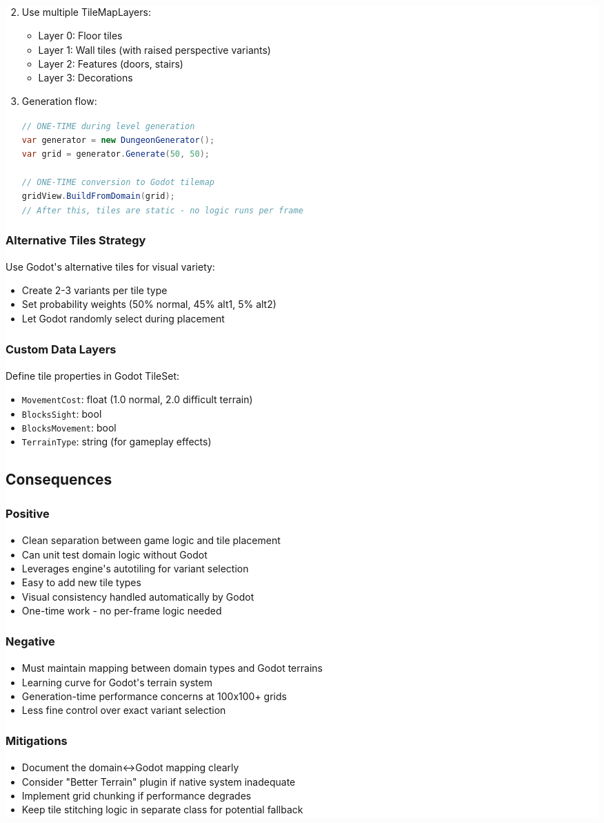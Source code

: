 2. Use multiple TileMapLayers:
   - Layer 0: Floor tiles
   - Layer 1: Wall tiles (with raised perspective variants)
   - Layer 2: Features (doors, stairs)
   - Layer 3: Decorations

3. Generation flow:
   ```csharp
   // ONE-TIME during level generation
   var generator = new DungeonGenerator();
   var grid = generator.Generate(50, 50);
   
   // ONE-TIME conversion to Godot tilemap
   gridView.BuildFromDomain(grid);
   // After this, tiles are static - no logic runs per frame
   ```

### Alternative Tiles Strategy

Use Godot's alternative tiles for visual variety:
- Create 2-3 variants per tile type
- Set probability weights (50% normal, 45% alt1, 5% alt2)
- Let Godot randomly select during placement

### Custom Data Layers

Define tile properties in Godot TileSet:
- `MovementCost`: float (1.0 normal, 2.0 difficult terrain)
- `BlocksSight`: bool
- `BlocksMovement`: bool
- `TerrainType`: string (for gameplay effects)

## Consequences

### Positive
- Clean separation between game logic and tile placement
- Can unit test domain logic without Godot
- Leverages engine's autotiling for variant selection
- Easy to add new tile types
- Visual consistency handled automatically by Godot
- One-time work - no per-frame logic needed

### Negative
- Must maintain mapping between domain types and Godot terrains
- Learning curve for Godot's terrain system
- Generation-time performance concerns at 100x100+ grids
- Less fine control over exact variant selection

### Mitigations
- Document the domain↔Godot mapping clearly
- Consider "Better Terrain" plugin if native system inadequate
- Implement grid chunking if performance degrades
- Keep tile stitching logic in separate class for potential fallback
